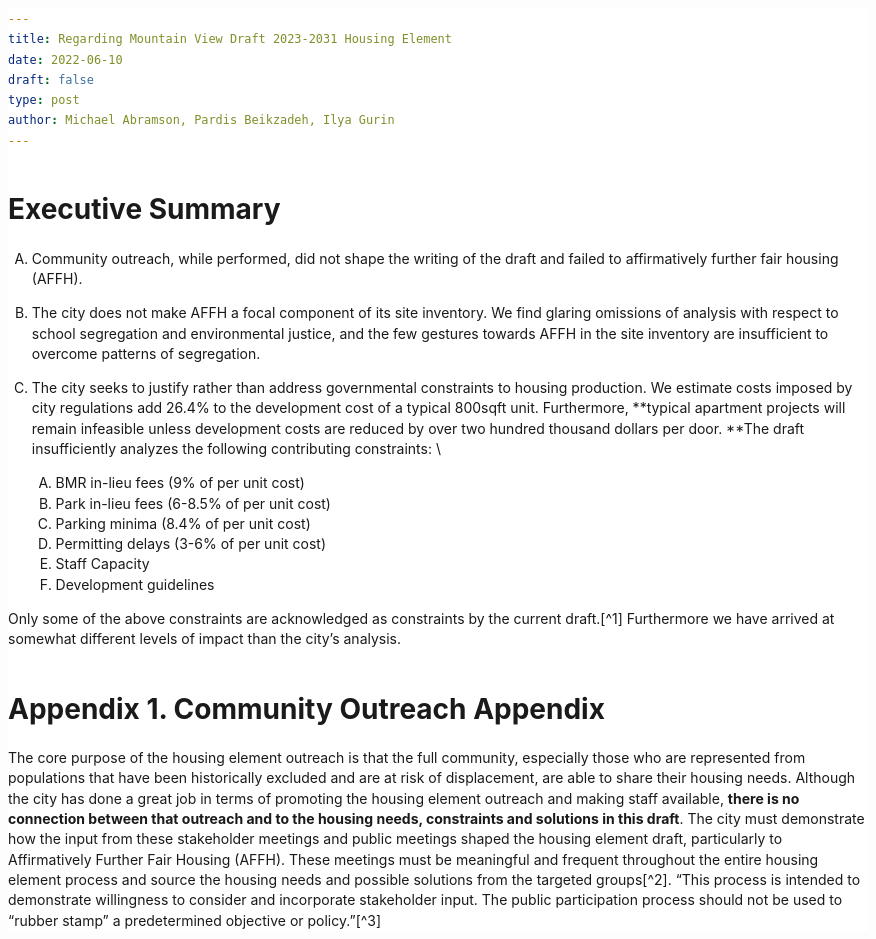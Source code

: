 ```yaml
---
title: Regarding Mountain View Draft 2023-2031 Housing Element 
date: 2022-06-10
draft: false
type: post
author: Michael Abramson, Pardis Beikzadeh, Ilya Gurin
---
```


<style type="text/css">
    ol { list-style-type: upper-alpha; }
</style>


# Executive Summary



1. Community outreach, while performed, did not shape the writing of the draft and failed to affirmatively further fair housing (AFFH).


2. The city does not make AFFH a focal component of its site inventory. We find glaring omissions of analysis with respect to school segregation and environmental justice, and the few gestures towards AFFH in the site inventory are insufficient to overcome patterns of segregation.


3. The city seeks to justify rather than address governmental constraints to housing production. We estimate costs imposed by city regulations add 26.4% to the development cost of a typical 800sqft unit. Furthermore, **typical apartment projects will remain infeasible unless development costs are reduced by over two hundred thousand dollars per door. **The draft insufficiently analyzes the following contributing constraints: \

    1. BMR in-lieu fees (9% of per unit cost)
    2. Park in-lieu fees (6-8.5% of per unit cost)
    3. Parking minima (8.4% of per unit cost)
    4. Permitting delays (3-6% of per unit cost)
    5. Staff Capacity 
    6. Development guidelines

Only some of the above constraints are acknowledged as constraints by the current draft.[^1] Furthermore we have arrived at somewhat different levels of impact than the city’s analysis.


# Appendix 1. Community Outreach Appendix

The core purpose of the housing element outreach is that the full community, especially those who are represented from populations that have been historically excluded and are at risk of displacement, are able to share their housing needs. Although the city has done a great job in terms of promoting the housing element outreach and making staff available, **there is no connection between that outreach and to the housing needs, constraints and solutions in this draft**. The city must demonstrate how the input from these stakeholder meetings and public meetings shaped the housing element draft, particularly to Affirmatively Further Fair Housing (AFFH). These meetings must be meaningful and frequent throughout the entire housing element process and source the housing needs and possible solutions from the targeted groups[^2]. “This process is intended to demonstrate willingness to consider and incorporate stakeholder input. The public participation process should not be used to “rubber stamp” a predetermined objective or policy.”[^3] 
